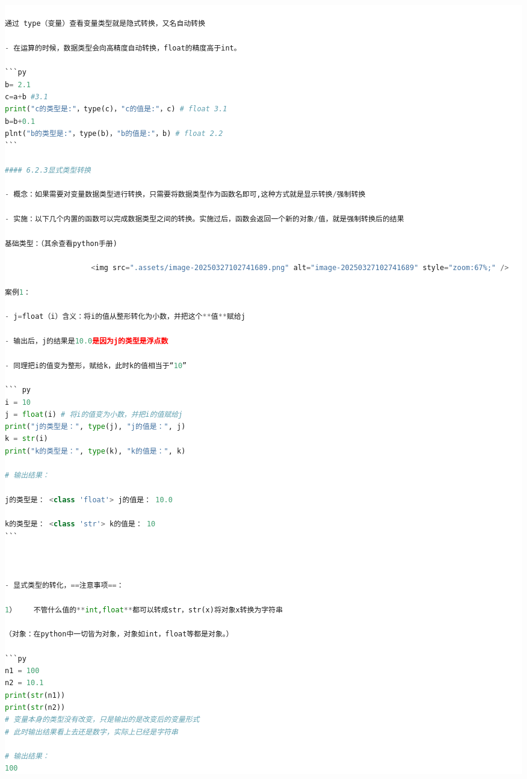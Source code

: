   ````python

通过 type（变量）查看变量类型就是隐式转换，又名自动转换

- 在运算的时候，数据类型会向高精度自动转换，float的精度高于int。

```py
b= 2.1
c=a+b #3.1
print("c的类型是:"，type(c)，"c的值是:"，c) # float 3.1
b=b+0.1
plnt("b的类型是:"，type(b)，"b的值是:"，b) # float 2.2
```

#### 6.2.3显式类型转换

- 概念：如果需要对变量数据类型进行转换，只需要将数据类型作为函数名即可,这种方式就是显示转换/强制转换

- 实施：以下几个内置的函数可以完成数据类型之间的转换。实施过后，函数会返回一个新的对象/值，就是强制转换后的结果

基础类型：（其余查看python手册)

​					 <img src=".assets/image-20250327102741689.png" alt="image-20250327102741689" style="zoom:67%;" />

案例1：

- j=float（i）含义：将i的值从整形转化为小数，并把这个**值**赋给j

- 输出后，j的结果是10.0是因为j的类型是浮点数

- 同理把i的值变为整形，赋给k，此时k的值相当于“10”

``` py
i = 10
j = float(i) # 将i的值变为小数，并把i的值赋给j
print("j的类型是：", type(j), "j的值是：", j)
k = str(i)
print("k的类型是：", type(k), "k的值是：", k)

# 输出结果：

j的类型是： <class 'float'> j的值是： 10.0

k的类型是： <class 'str'> k的值是： 10
```



- 显式类型的转化，==注意事项==：

1）    不管什么值的**int,float**都可以转成str，str(x)将对象x转换为字符串

（对象：在python中一切皆为对象，对象如int，float等都是对象。）

```py
n1 = 100
n2 = 10.1
print(str(n1))
print(str(n2))  
# 变量本身的类型没有改变，只是输出的是改变后的变量形式
# 此时输出结果看上去还是数字，实际上已经是字符串

# 输出结果：
100
  ````